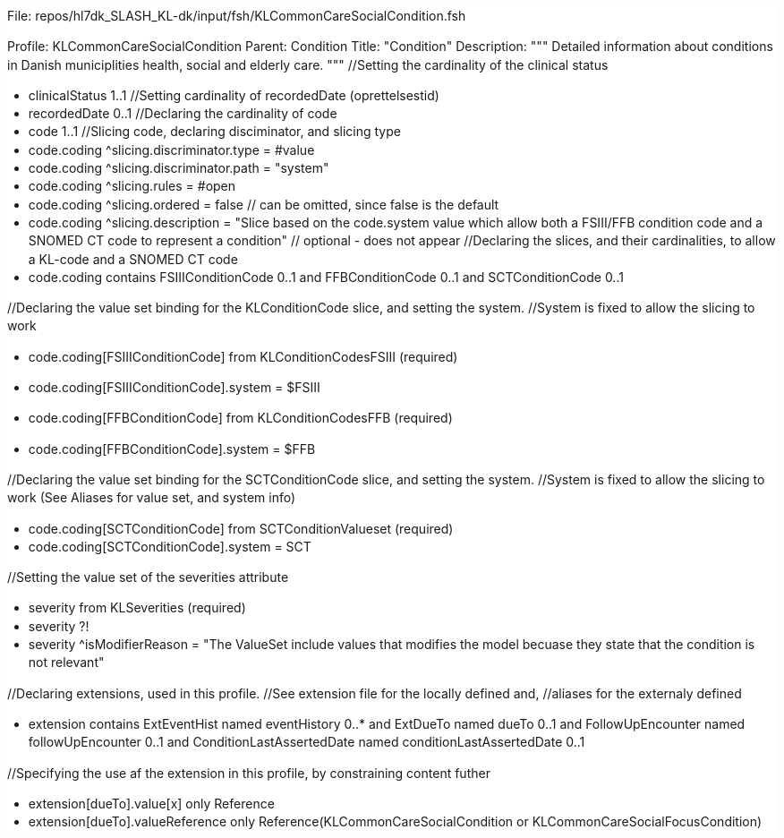 
File: repos/hl7dk_SLASH_KL-dk/input/fsh/KLCommonCareSocialCondition.fsh

Profile:        KLCommonCareSocialCondition
Parent:         Condition
Title:          "Condition"
Description:    """
Detailed information about conditions in Danish municiplities health, social and elderly care.
"""
//Setting the cardinality of the clinical status
* clinicalStatus 1..1
//Setting cardinality of recordedDate (oprettelsestid)
* recordedDate 0..1
//Declaring the cardinality of code
* code 1..1
//Slicing code, declaring disciminator, and slicing type
* code.coding ^slicing.discriminator.type = #value
* code.coding ^slicing.discriminator.path = "system"
* code.coding ^slicing.rules = #open
* code.coding ^slicing.ordered = false   // can be omitted, since false is the default
* code.coding ^slicing.description = "Slice based on the code.system value which allow both a FSIII/FFB condition code and a SNOMED CT code to represent a condition"  // optional - does not appear
//Declaring the slices, and their cardinalities, to allow a KL-code and a SNOMED CT code
* code.coding contains
   FSIIIConditionCode 0..1 and FFBConditionCode 0..1 and SCTConditionCode 0..1 

//Declaring the value set binding for the KLConditionCode slice, and setting the system.
//System is fixed to allow the slicing to work
* code.coding[FSIIIConditionCode] from KLConditionCodesFSIII (required)
* code.coding[FSIIIConditionCode].system = $FSIII

* code.coding[FFBConditionCode] from KLConditionCodesFFB (required)
* code.coding[FFBConditionCode].system = $FFB

//Declaring the value set binding for the SCTConditionCode slice, and setting the system.
//System is fixed to allow the slicing to work (See Aliases for value set, and system info)
* code.coding[SCTConditionCode] from SCTConditionValueset (required)
* code.coding[SCTConditionCode].system = SCT

//Setting the value set of the severities attribute
* severity from KLSeverities (required)
* severity ?!
* severity ^isModifierReason = "The ValueSet include values that modifies the model becuase they state that the condition is not relevant"

//Declaring extensions, used in this profile. 
//See extension file for the locally defined and,
//aliases for the externaly defined
* extension contains
   ExtEventHist named eventHistory 0..* and 
   ExtDueTo named dueTo 0..1 and
   FollowUpEncounter named followUpEncounter 0..1 and
   ConditionLastAssertedDate named conditionLastAssertedDate 0..1

//Specifying the use af the extension in this profile, by constraining content futher
* extension[dueTo].value[x] only Reference
* extension[dueTo].valueReference only Reference(KLCommonCareSocialCondition or KLCommonCareSocialFocusCondition)
